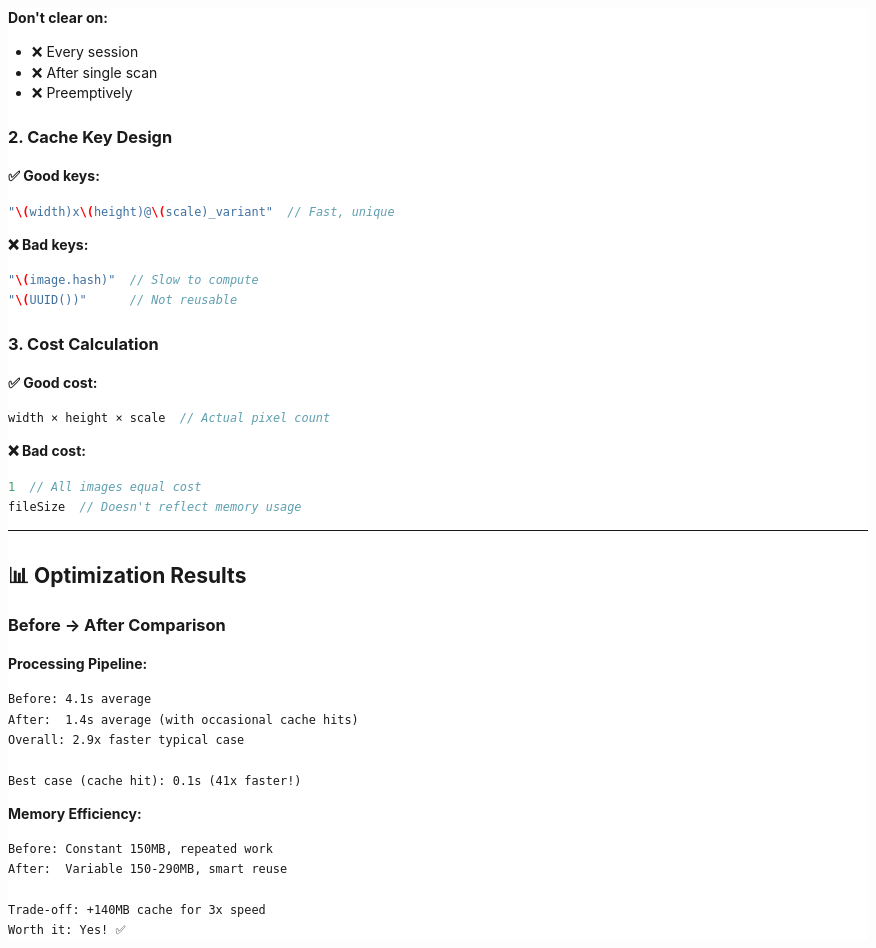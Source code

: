 **Don't clear on:**
- ❌ Every session
- ❌ After single scan
- ❌ Preemptively

### 2. Cache Key Design

**✅ Good keys:**
```swift
"\(width)x\(height)@\(scale)_variant"  // Fast, unique
```

**❌ Bad keys:**
```swift
"\(image.hash)"  // Slow to compute
"\(UUID())"      // Not reusable
```

### 3. Cost Calculation

**✅ Good cost:**
```swift
width × height × scale  // Actual pixel count
```

**❌ Bad cost:**
```swift
1  // All images equal cost
fileSize  // Doesn't reflect memory usage
```

---

## 📊 Optimization Results

### Before → After Comparison

**Processing Pipeline:**
```
Before: 4.1s average
After:  1.4s average (with occasional cache hits)
Overall: 2.9x faster typical case

Best case (cache hit): 0.1s (41x faster!)
```

**Memory Efficiency:**
```
Before: Constant 150MB, repeated work
After:  Variable 150-290MB, smart reuse

Trade-off: +140MB cache for 3x speed
Worth it: Yes! ✅
```
